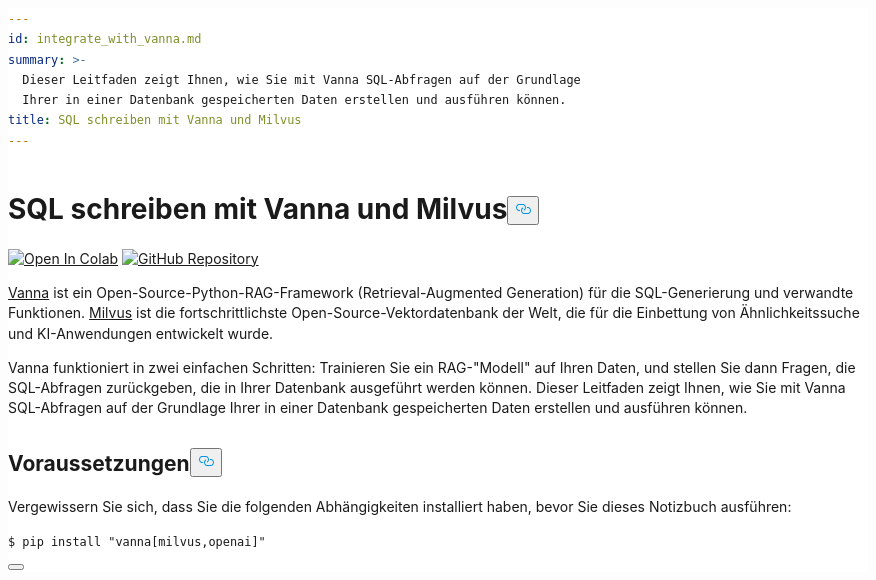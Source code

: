 ```yaml
---
id: integrate_with_vanna.md
summary: >-
  Dieser Leitfaden zeigt Ihnen, wie Sie mit Vanna SQL-Abfragen auf der Grundlage
  Ihrer in einer Datenbank gespeicherten Daten erstellen und ausführen können.
title: SQL schreiben mit Vanna und Milvus
---
```

<h1 id="Write-SQL-with-Vanna-and-Milvus" class="common-anchor-header">SQL schreiben mit Vanna und Milvus<button data-href="#Write-SQL-with-Vanna-and-Milvus" class="anchor-icon" translate="no">
      <svg translate="no"
        aria-hidden="true"
        focusable="false"
        height="20"
        version="1.1"
        viewBox="0 0 16 16"
        width="16"
      >
        <path
          fill="#0092E4"
          fill-rule="evenodd"
          d="M4 9h1v1H4c-1.5 0-3-1.69-3-3.5S2.55 3 4 3h4c1.45 0 3 1.69 3 3.5 0 1.41-.91 2.72-2 3.25V8.59c.58-.45 1-1.27 1-2.09C10 5.22 8.98 4 8 4H4c-.98 0-2 1.22-2 2.5S3 9 4 9zm9-3h-1v1h1c1 0 2 1.22 2 2.5S13.98 12 13 12H9c-.98 0-2-1.22-2-2.5 0-.83.42-1.64 1-2.09V6.25c-1.09.53-2 1.84-2 3.25C6 11.31 7.55 13 9 13h4c1.45 0 3-1.69 3-3.5S14.5 6 13 6z"
        ></path>
      </svg>
    </button></h1><p><a href="https://colab.research.google.com/github/milvus-io/bootcamp/blob/master/bootcamp/tutorials/integration/vanna_write_sql.ipynb" target="_parent"><img translate="no" src="https://colab.research.google.com/assets/colab-badge.svg" alt="Open In Colab"/></a>
<a href="https://github.com/milvus-io/bootcamp/blob/master/bootcamp/tutorials/integration/vanna_write_sql.ipynb" target="_blank"><img translate="no" src="https://img.shields.io/badge/View%20on%20GitHub-555555?style=flat&logo=github&logoColor=white" alt="GitHub Repository"/></a></p>
<p><a href="https://vanna.ai/">Vanna</a> ist ein Open-Source-Python-RAG-Framework (Retrieval-Augmented Generation) für die SQL-Generierung und verwandte Funktionen. <a href="https://milvus.io/">Milvus</a> ist die fortschrittlichste Open-Source-Vektordatenbank der Welt, die für die Einbettung von Ähnlichkeitssuche und KI-Anwendungen entwickelt wurde.</p>
<p>Vanna funktioniert in zwei einfachen Schritten: Trainieren Sie ein RAG-"Modell" auf Ihren Daten, und stellen Sie dann Fragen, die SQL-Abfragen zurückgeben, die in Ihrer Datenbank ausgeführt werden können. Dieser Leitfaden zeigt Ihnen, wie Sie mit Vanna SQL-Abfragen auf der Grundlage Ihrer in einer Datenbank gespeicherten Daten erstellen und ausführen können.</p>
<h2 id="Prerequisites" class="common-anchor-header">Voraussetzungen<button data-href="#Prerequisites" class="anchor-icon" translate="no">
      <svg translate="no"
        aria-hidden="true"
        focusable="false"
        height="20"
        version="1.1"
        viewBox="0 0 16 16"
        width="16"
      >
        <path
          fill="#0092E4"
          fill-rule="evenodd"
          d="M4 9h1v1H4c-1.5 0-3-1.69-3-3.5S2.55 3 4 3h4c1.45 0 3 1.69 3 3.5 0 1.41-.91 2.72-2 3.25V8.59c.58-.45 1-1.27 1-2.09C10 5.22 8.98 4 8 4H4c-.98 0-2 1.22-2 2.5S3 9 4 9zm9-3h-1v1h1c1 0 2 1.22 2 2.5S13.98 12 13 12H9c-.98 0-2-1.22-2-2.5 0-.83.42-1.64 1-2.09V6.25c-1.09.53-2 1.84-2 3.25C6 11.31 7.55 13 9 13h4c1.45 0 3-1.69 3-3.5S14.5 6 13 6z"
        ></path>
      </svg>
    </button></h2><p>Vergewissern Sie sich, dass Sie die folgenden Abhängigkeiten installiert haben, bevor Sie dieses Notizbuch ausführen:</p>
<pre><code translate="no" class="language-python">$ pip install <span class="hljs-string">&quot;vanna[milvus,openai]&quot;</span>
<button class="copy-code-btn"></button></code></pre>